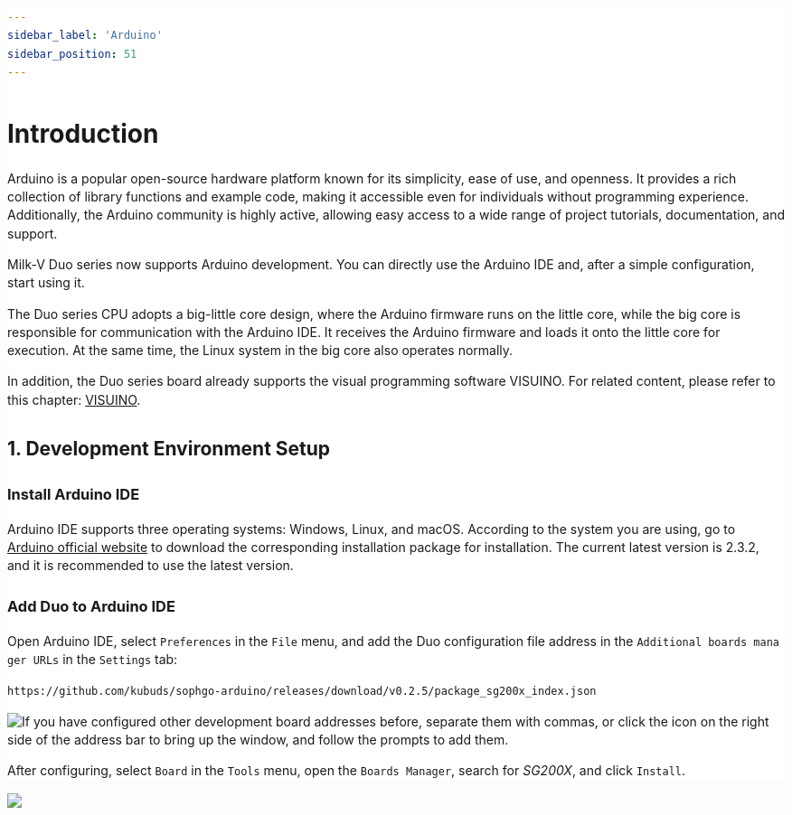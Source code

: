 ```yaml
---
sidebar_label: 'Arduino'
sidebar_position: 51
---
```


# Introduction

Arduino is a popular open-source hardware platform known for its simplicity, ease of use, and openness. It provides a rich collection of library functions and example code, making it accessible even for individuals without programming experience. Additionally, the Arduino community is highly active, allowing easy access to a wide range of project tutorials, documentation, and support.

Milk-V Duo series now supports Arduino development. You can directly use the Arduino IDE and, after a simple configuration, start using it.

The Duo series CPU adopts a big-little core design, where the Arduino firmware runs on the little core, while the big core is responsible for communication with the Arduino IDE. It receives the Arduino firmware and loads it onto the little core for execution. At the same time, the Linux system in the big core also operates normally.

In addition, the Duo series board already supports the visual programming software VISUINO. For related content, please refer to this chapter: [VISUINO](https://milkv.io/docs/duo/resources/visuino).

## 1. Development Environment Setup

### Install Arduino IDE

Arduino IDE supports three operating systems: Windows, Linux, and macOS. According to the system you are using, go to [Arduino official website](https://www.arduino.cc/en/software) to download the corresponding installation package for installation. The current latest version is 2.3.2, and it is recommended to use the latest version.
   
### Add Duo to Arduino IDE

Open Arduino IDE, select ``Preferences`` in the ``File`` menu, and add the Duo configuration file address in the ``Additional boards manager URLs`` in the ``Settings`` tab:

```
https://github.com/kubuds/sophgo-arduino/releases/download/v0.2.5/package_sg200x_index.json
```

<Image src='/docs/duo/arduino/duo-arduino-01.webp' minWidth='40%' maxWidth='100%' align='left' />

If you have configured other development board addresses before, separate them with commas, or click the icon on the right side of the address bar to bring up the window, and follow the prompts to add them.

After configuring, select ``Board`` in the ``Tools`` menu, open the ``Boards Manager``, search for *SG200X*, and click ``Install``.

<Image src='/docs/duo/arduino/duo-arduino-02.webp' minWidth='40%' maxWidth='100%' align='left' />
